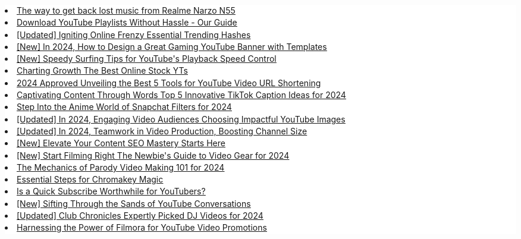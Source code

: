 <li><a href="https://techidaily.com/the-way-to-get-back-lost-music-from-realme-narzo-n55-by-fonelab-android-recover-music/"><u>The way to get back lost music from Realme Narzo N55</u></a></li>
<li><a href="https://youtube-videos.techidaily.com/download-youtube-playlists-without-hassle-our-guide/"><u>Download YouTube Playlists Without Hassle - Our Guide</u></a></li>
<li><a href="https://youtube-sure.techidaily.com/ed-igniting-online-frenzy-essential-trending-hashes/"><u>[Updated] Igniting Online Frenzy  Essential Trending Hashes</u></a></li>
<li><a href="https://youtube-sure.techidaily.com/n-2024-how-to-design-a-great-gaming-youtube-banner-with-templates/"><u>[New] In 2024, How to Design a Great Gaming YouTube Banner with Templates</u></a></li>
<li><a href="https://youtube-sure.techidaily.com/peedy-surfing-tips-for-youtubes-playback-speed-control/"><u>[New] Speedy Surfing Tips for YouTube's Playback Speed Control</u></a></li>
<li><a href="https://youtube-sure.techidaily.com/ing-growth-the-best-online-stock-yts/"><u>Charting Growth  The Best Online Stock YTs</u></a></li>
<li><a href="https://youtube-sure.techidaily.com/approved-unveiling-the-best-5-tools-for-youtube-video-url-shortening/"><u>2024 Approved  Unveiling the Best 5 Tools for YouTube Video URL Shortening</u></a></li>
<li><a href="https://tiktok-videos.techidaily.com/captivating-content-through-words-top-5-innovative-tiktok-caption-ideas-for-2024/"><u>Captivating Content Through Words  Top 5 Innovative TikTok Caption Ideas for 2024</u></a></li>
<li><a href="https://snapchat-videos.techidaily.com/step-into-the-anime-world-of-snapchat-filters-for-2024/"><u>Step Into the Anime World of Snapchat Filters for 2024</u></a></li>
<li><a href="https://youtube-sure.techidaily.com/ed-in-2024-engaging-video-audiences-choosing-impactful-youtube-images/"><u>[Updated] In 2024, Engaging Video Audiences  Choosing Impactful YouTube Images</u></a></li>
<li><a href="https://youtube-sure.techidaily.com/ed-in-2024-teamwork-in-video-production-boosting-channel-size/"><u>[Updated] In 2024, Teamwork in Video Production, Boosting Channel Size</u></a></li>
<li><a href="https://youtube-sure.techidaily.com/levate-your-content-seo-mastery-starts-here/"><u>[New] Elevate Your Content  SEO Mastery Starts Here</u></a></li>
<li><a href="https://youtube-sure.techidaily.com/tart-filming-right-the-newbies-guide-to-video-gear-for-2024/"><u>[New] Start Filming Right  The Newbie's Guide to Video Gear for 2024</u></a></li>
<li><a href="https://youtube-sure.techidaily.com/echanics-of-parody-video-making-101-for-2024/"><u>The Mechanics of Parody  Video Making 101 for 2024</u></a></li>
<li><a href="https://youtube-sure.techidaily.com/tial-steps-for-chromakey-magic/"><u>Essential Steps for Chromakey Magic</u></a></li>
<li><a href="https://youtube-sure.techidaily.com/quick-subscribe-worthwhile-for-youtubers/"><u>Is a Quick Subscribe Worthwhile for YouTubers?</u></a></li>
<li><a href="https://youtube-sure.techidaily.com/ifting-through-the-sands-of-youtube-conversations/"><u>[New] Sifting Through the Sands of YouTube Conversations</u></a></li>
<li><a href="https://youtube-sure.techidaily.com/ed-club-chronicles-expertly-picked-dj-videos-for-2024/"><u>[Updated] Club Chronicles  Expertly Picked DJ Videos for 2024</u></a></li>
<li><a href="https://youtube-sure.techidaily.com/ssing-the-power-of-filmora-for-youtube-video-promotions/"><u>Harnessing the Power of Filmora for YouTube Video Promotions</u></a></li>
</ul></div>
